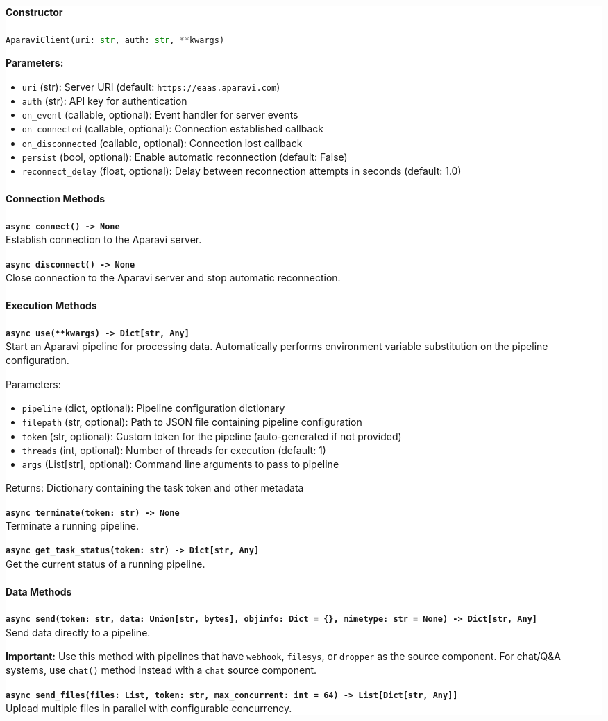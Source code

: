 #### Constructor

```python
AparaviClient(uri: str, auth: str, **kwargs)
```

**Parameters:**
- `uri` (str): Server URI (default: `https://eaas.aparavi.com`)
- `auth` (str): API key for authentication
- `on_event` (callable, optional): Event handler for server events
- `on_connected` (callable, optional): Connection established callback
- `on_disconnected` (callable, optional): Connection lost callback
- `persist` (bool, optional): Enable automatic reconnection (default: False)
- `reconnect_delay` (float, optional): Delay between reconnection attempts in seconds (default: 1.0)

#### Connection Methods

**`async connect() -> None`**  
Establish connection to the Aparavi server.

**`async disconnect() -> None`**  
Close connection to the Aparavi server and stop automatic reconnection.

#### Execution Methods

**`async use(**kwargs) -> Dict[str, Any]`**  
Start an Aparavi pipeline for processing data. Automatically performs environment variable substitution on the pipeline configuration.

Parameters:
- `pipeline` (dict, optional): Pipeline configuration dictionary
- `filepath` (str, optional): Path to JSON file containing pipeline configuration
- `token` (str, optional): Custom token for the pipeline (auto-generated if not provided)
- `threads` (int, optional): Number of threads for execution (default: 1)
- `args` (List[str], optional): Command line arguments to pass to pipeline

Returns: Dictionary containing the task token and other metadata

**`async terminate(token: str) -> None`**  
Terminate a running pipeline.

**`async get_task_status(token: str) -> Dict[str, Any]`**  
Get the current status of a running pipeline.

#### Data Methods

**`async send(token: str, data: Union[str, bytes], objinfo: Dict = {}, mimetype: str = None) -> Dict[str, Any]`**  
Send data directly to a pipeline.

**Important:** Use this method with pipelines that have `webhook`, `filesys`, or `dropper` as the source component. For chat/Q&A systems, use `chat()` method instead with a `chat` source component.

**`async send_files(files: List, token: str, max_concurrent: int = 64) -> List[Dict[str, Any]]`**  
Upload multiple files in parallel with configurable concurrency.
